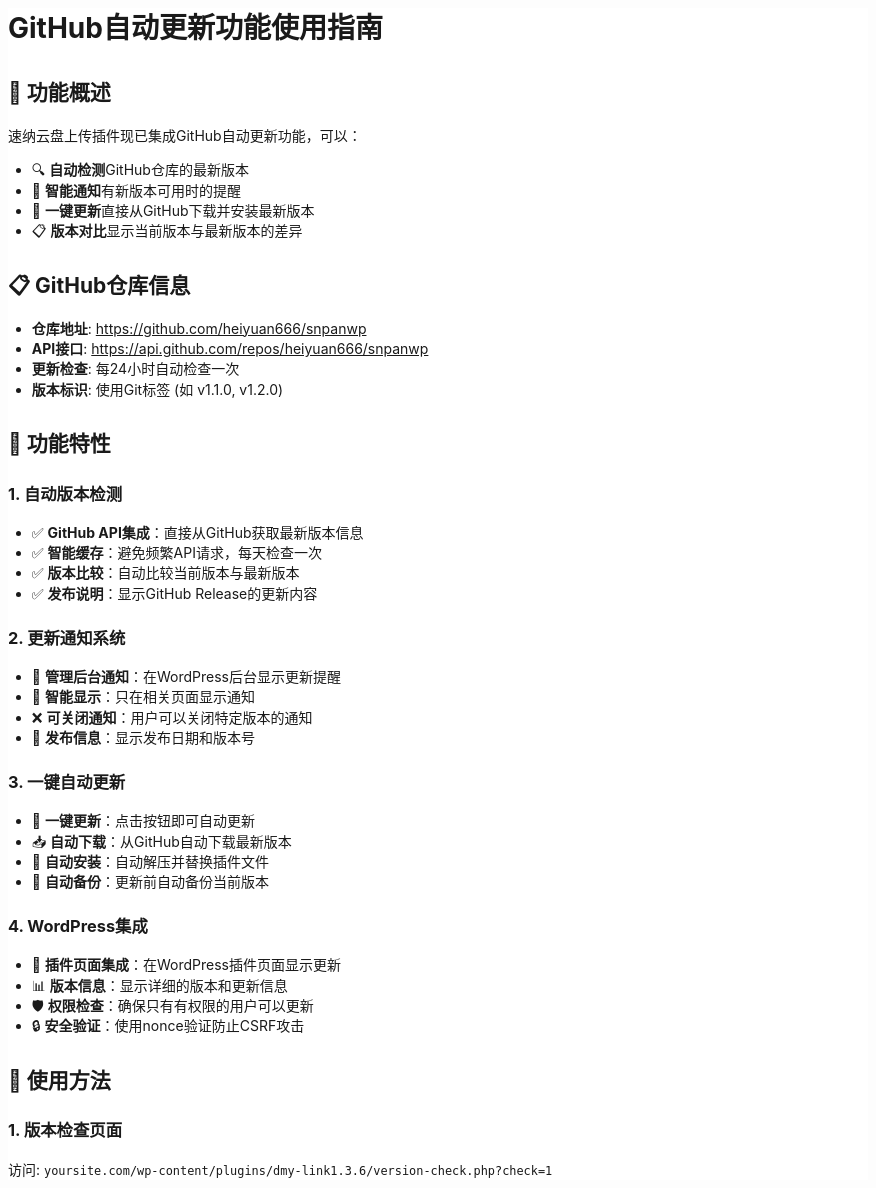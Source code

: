# GitHub自动更新功能使用指南

## 🚀 功能概述

速纳云盘上传插件现已集成GitHub自动更新功能，可以：
- 🔍 **自动检测**GitHub仓库的最新版本
- 📢 **智能通知**有新版本可用时的提醒
- 🔄 **一键更新**直接从GitHub下载并安装最新版本
- 📋 **版本对比**显示当前版本与最新版本的差异

## 📋 GitHub仓库信息

- **仓库地址**: https://github.com/heiyuan666/snpanwp
- **API接口**: https://api.github.com/repos/heiyuan666/snpanwp
- **更新检查**: 每24小时自动检查一次
- **版本标识**: 使用Git标签 (如 v1.1.0, v1.2.0)

## 🔧 功能特性

### 1. 自动版本检测
- ✅ **GitHub API集成**：直接从GitHub获取最新版本信息
- ✅ **智能缓存**：避免频繁API请求，每天检查一次
- ✅ **版本比较**：自动比较当前版本与最新版本
- ✅ **发布说明**：显示GitHub Release的更新内容

### 2. 更新通知系统
- 📢 **管理后台通知**：在WordPress后台显示更新提醒
- 🎯 **智能显示**：只在相关页面显示通知
- ❌ **可关闭通知**：用户可以关闭特定版本的通知
- 📅 **发布信息**：显示发布日期和版本号

### 3. 一键自动更新
- 🚀 **一键更新**：点击按钮即可自动更新
- 📥 **自动下载**：从GitHub自动下载最新版本
- 🔄 **自动安装**：自动解压并替换插件文件
- 💾 **自动备份**：更新前自动备份当前版本

### 4. WordPress集成
- 🔌 **插件页面集成**：在WordPress插件页面显示更新
- 📊 **版本信息**：显示详细的版本和更新信息
- 🛡️ **权限检查**：确保只有有权限的用户可以更新
- 🔒 **安全验证**：使用nonce验证防止CSRF攻击

## 📖 使用方法

### 1. 版本检查页面
访问: `yoursite.com/wp-content/plugins/dmy-link1.3.6/version-check.php?check=1`
